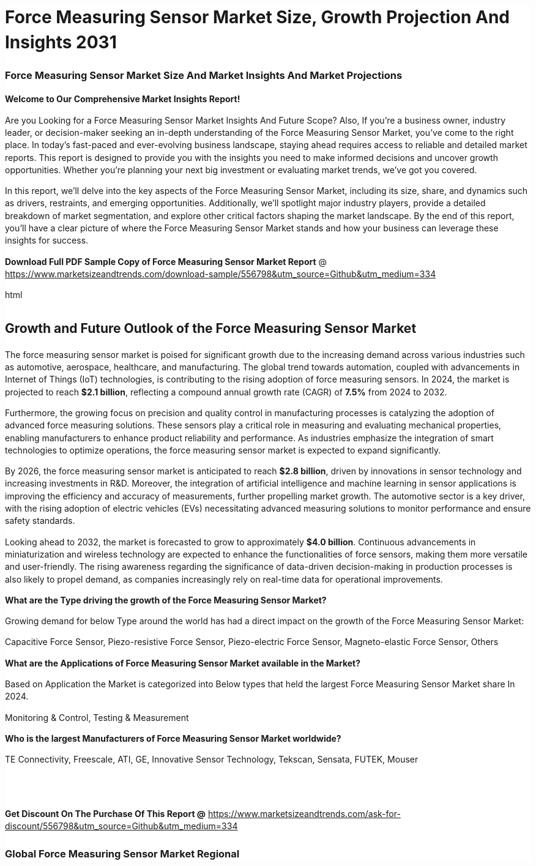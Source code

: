 <h1> Force Measuring Sensor Market Size, Growth Projection And Insights 2031</h1><div class="" data-test-id=""><h3><span class="">Force Measuring Sensor Market Size And Market Insights And Market Projections</span></h3></div><div class="" data-test-id=""><p><strong>Welcome to Our Comprehensive Market Insights Report!</strong></p><p>Are you Looking for a Force Measuring Sensor Market Insights And Future Scope? Also, If you&rsquo;re a business owner, industry leader, or decision-maker seeking an in-depth understanding of the Force Measuring Sensor Market, you&rsquo;ve come to the right place. In today&rsquo;s fast-paced and ever-evolving business landscape, staying ahead requires access to reliable and detailed market reports. This report is designed to provide you with the insights you need to make informed decisions and uncover growth opportunities. Whether you&rsquo;re planning your next big investment or evaluating market trends, we&rsquo;ve got you covered.</p><p>In this report, we&rsquo;ll delve into the key aspects of the Force Measuring Sensor Market, including its size, share, and dynamics such as drivers, restraints, and emerging opportunities. Additionally, we&rsquo;ll spotlight major industry players, provide a detailed breakdown of market segmentation, and explore other critical factors shaping the market landscape. By the end of this report, you&rsquo;ll have a clear picture of where the Force Measuring Sensor Market stands and how your business can leverage these insights for success.</p><p><strong>Download Full PDF Sample Copy of Force Measuring Sensor Market Report</strong> @ <a href="https://www.marketsizeandtrends.com/download-sample/556798&utm_source=Github&utm_medium=334" target="_blank">https://www.marketsizeandtrends.com/download-sample/556798&utm_source=Github&utm_medium=334</a></p></div><div class="" data-test-id=""><p><span class="">html<div> <h2>Growth and Future Outlook of the Force Measuring Sensor Market</h2> <p>The force measuring sensor market is poised for significant growth due to the increasing demand across various industries such as automotive, aerospace, healthcare, and manufacturing. The global trend towards automation, coupled with advancements in Internet of Things (IoT) technologies, is contributing to the rising adoption of force measuring sensors. In 2024, the market is projected to reach <strong>$2.1 billion</strong>, reflecting a compound annual growth rate (CAGR) of <strong>7.5%</strong> from 2024 to 2032.</p> <p>Furthermore, the growing focus on precision and quality control in manufacturing processes is catalyzing the adoption of advanced force measuring solutions. These sensors play a critical role in measuring and evaluating mechanical properties, enabling manufacturers to enhance product reliability and performance. As industries emphasize the integration of smart technologies to optimize operations, the force measuring sensor market is expected to expand significantly. </p> <p><strong></strong></p> <p>By 2026, the force measuring sensor market is anticipated to reach <strong>$2.8 billion</strong>, driven by innovations in sensor technology and increasing investments in R&D. Moreover, the integration of artificial intelligence and machine learning in sensor applications is improving the efficiency and accuracy of measurements, further propelling market growth. The automotive sector is a key driver, with the rising adoption of electric vehicles (EVs) necessitating advanced measuring solutions to monitor performance and ensure safety standards.</p> <p>Looking ahead to 2032, the market is forecasted to grow to approximately <strong>$4.0 billion</strong>. Continuous advancements in miniaturization and wireless technology are expected to enhance the functionalities of force sensors, making them more versatile and user-friendly. The rising awareness regarding the significance of data-driven decision-making in production processes is also likely to propel demand, as companies increasingly rely on real-time data for operational improvements.</p></div></span></p><p><strong><span class="">What are the&nbsp;Type driving the growth of the Force Measuring Sensor Market?</span></strong></p></div><div class="" data-test-id=""><p><span class="">Growing demand for below Type around the world has had a direct impact on the growth of the Force Measuring Sensor Market:</span></p></div><div class="" data-test-id=""><p>Capacitive Force Sensor, Piezo-resistive Force Sensor, Piezo-electric Force Sensor, Magneto-elastic Force Sensor, Others</p><p><span class=""><strong>What are the&nbsp;Applications&nbsp;of Force Measuring Sensor Market available in the Market?</strong></span></p></div><div class="" data-test-id=""><p><span class="">Based on Application the Market is categorized into Below types that held the largest Force Measuring Sensor Market share In 2024.</span></p></div><div class="" data-test-id=""><p><span class="">Monitoring & Control, Testing & Measurement</span></p><p><span class=""><strong>Who is the largest Manufacturers of Force Measuring Sensor Market worldwide?</strong></span></p></div><div class="" data-test-id=""><p><span class="">TE Connectivity, Freescale, ATI, GE, Innovative Sensor Technology, Tekscan, Sensata, FUTEK, Mouser</span></p></div><div class="" data-test-id="">&nbsp;</div><div class="" data-test-id="">&nbsp;</div><div class="" data-test-id=""><p><span class=""><strong>Get Discount On The Purchase Of This Report @</strong> <a href="https://www.marketsizeandtrends.com/ask-for-discount/556798&utm_source=Github&utm_medium=334" target="_blank">https://www.marketsizeandtrends.com/ask-for-discount/556798&utm_source=Github&utm_medium=334</a></span></p></div><div class="" data-test-id=""><div class="article-main__content" data-test-id="publishing-text-block"><h3><span class="">Global Force Measuring Sensor Market Regional